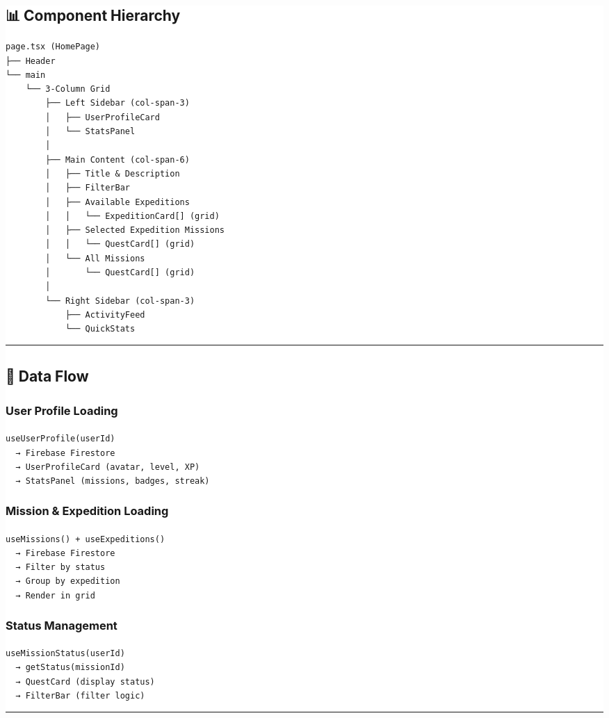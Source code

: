 
## 📊 Component Hierarchy

```
page.tsx (HomePage)
├── Header
└── main
    └── 3-Column Grid
        ├── Left Sidebar (col-span-3)
        │   ├── UserProfileCard
        │   └── StatsPanel
        │
        ├── Main Content (col-span-6)
        │   ├── Title & Description
        │   ├── FilterBar
        │   ├── Available Expeditions
        │   │   └── ExpeditionCard[] (grid)
        │   ├── Selected Expedition Missions
        │   │   └── QuestCard[] (grid)
        │   └── All Missions
        │       └── QuestCard[] (grid)
        │
        └── Right Sidebar (col-span-3)
            ├── ActivityFeed
            └── QuickStats
```

---

## 🔄 Data Flow

### **User Profile Loading**
```
useUserProfile(userId) 
  → Firebase Firestore
  → UserProfileCard (avatar, level, XP)
  → StatsPanel (missions, badges, streak)
```

### **Mission & Expedition Loading**
```
useMissions() + useExpeditions()
  → Firebase Firestore
  → Filter by status
  → Group by expedition
  → Render in grid
```

### **Status Management**
```
useMissionStatus(userId)
  → getStatus(missionId)
  → QuestCard (display status)
  → FilterBar (filter logic)
```

---